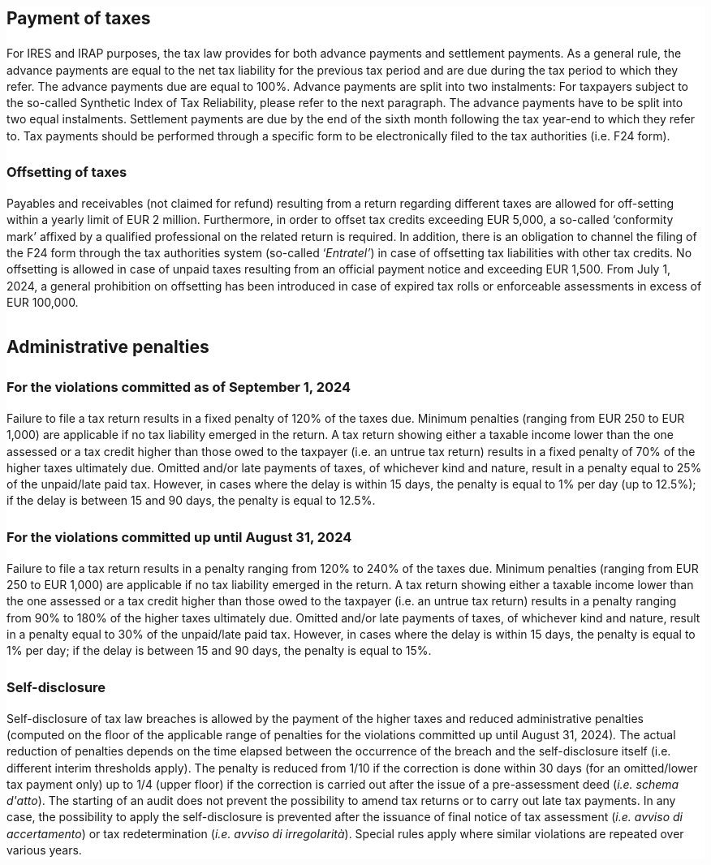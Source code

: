 ## Payment of taxes
For IRES and IRAP purposes, the tax law provides for both advance payments and settlement payments. As a general rule, the advance payments are equal to the net tax liability for the previous tax period and are due during the tax period to which they refer. The advance payments due are equal to 100%.
Advance payments are split into two instalments:
For taxpayers subject to the so-called Synthetic Index of Tax Reliability, please refer to the next paragraph. The advance payments have to be split into two equal instalments.
Settlement payments are due by the end of the sixth month following the tax year-end to which they refer to.
Tax payments should be performed through a specific form to be electronically filed to the tax authorities (i.e. F24 form).
### Offsetting of taxes
Payables and receivables (not claimed for refund) resulting from a return regarding different taxes are allowed for off-setting within a yearly limit of EUR 2 million.
Furthermore, in order to offset tax credits exceeding EUR 5,000, a so-called ‘conformity mark’ affixed by a qualified professional on the related return is required. In addition, there is an obligation to channel the filing of the F24 form through the tax authorities system (so-called ‘*Entratel’*) in case of offsetting tax liabilities with other tax credits.
No offsetting is allowed in case of unpaid taxes resulting from an official payment notice and exceeding EUR 1,500.
From July 1, 2024, a general prohibition on offsetting has been introduced in case of expired tax rolls or enforceable assessments in excess of EUR 100,000.
## Administrative penalties
### For the violations committed as of September 1, 2024
Failure to file a tax return results in a fixed penalty of 120% of the taxes due. Minimum penalties (ranging from EUR 250 to EUR 1,000) are applicable if no tax liability emerged in the return.
A tax return showing either a taxable income lower than the one assessed or a tax credit higher than those owed to the taxpayer (i.e. an untrue tax return) results in a fixed penalty of 70% of the higher taxes ultimately due.
Omitted and/or late payments of taxes, of whichever kind and nature, result in a penalty equal to 25% of the unpaid/late paid tax. However, in cases where the delay is within 15 days, the penalty is equal to 1% per day (up to 12.5%); if the delay is between 15 and 90 days, the penalty is equal to 12.5%.
### For the violations committed up until August 31, 2024
Failure to file a tax return results in a penalty ranging from 120% to 240% of the taxes due. Minimum penalties (ranging from EUR 250 to EUR 1,000) are applicable if no tax liability emerged in the return.
A tax return showing either a taxable income lower than the one assessed or a tax credit higher than those owed to the taxpayer (i.e. an untrue tax return) results in a penalty ranging from 90% to 180% of the higher taxes ultimately due.
Omitted and/or late payments of taxes, of whichever kind and nature, result in a penalty equal to 30% of the unpaid/late paid tax. However, in cases where the delay is within 15 days, the penalty is equal to 1% per day; if the delay is between 15 and 90 days, the penalty is equal to 15%.
### Self-disclosure
Self-disclosure of tax law breaches is allowed by the payment of the higher taxes and reduced administrative penalties (computed on the floor of the applicable range of penalties for the violations committed up until August 31, 2024)*.*
The actual reduction of penalties depends on the time elapsed between the occurrence of the breach and the self-disclosure itself (i.e. different interim thresholds apply). The penalty is reduced from 1/10 if the correction is done within 30 days (for an omitted/lower tax payment only) up to 1/4 (upper floor) if the correction is carried out after the issue of a pre-assessment deed (*i.e. schema d'atto*).
The starting of an audit does not prevent the possibility to amend tax returns or to carry out late tax payments. In any case, the possibility to apply the self-disclosure is prevented after the issuance of final notice of tax assessment (*i.e. avviso di accertamento*) or tax redetermination (*i.e. avviso di irregolarità*).
Special rules apply where similar violations are repeated over various years.